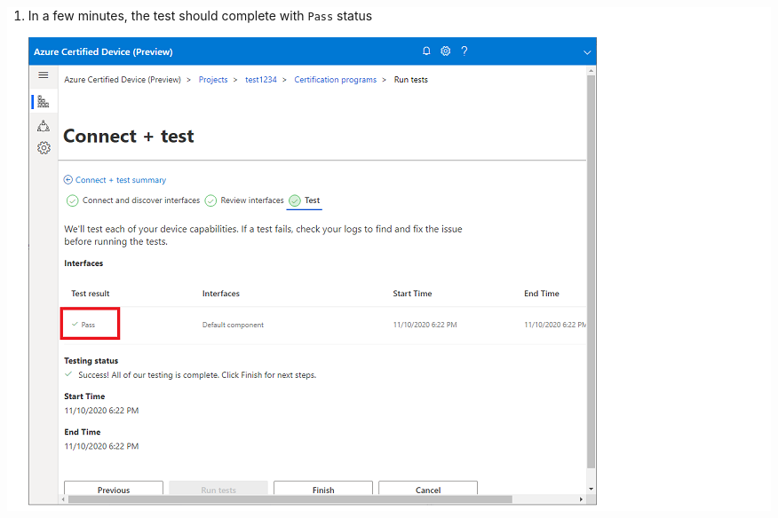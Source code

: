 1. In a few minutes, the test should complete with `Pass` status

    ![Test Pass](./images/Portal-Test-Pass.png)
